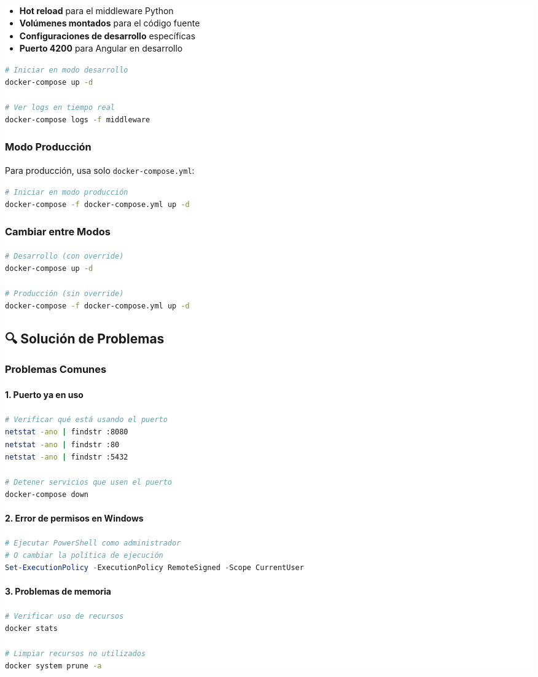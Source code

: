 - **Hot reload** para el middleware Python
- **Volúmenes montados** para el código fuente
- **Configuraciones de desarrollo** específicas
- **Puerto 4200** para Angular en desarrollo

```bash
# Iniciar en modo desarrollo
docker-compose up -d

# Ver logs en tiempo real
docker-compose logs -f middleware
```

### Modo Producción
Para producción, usa solo `docker-compose.yml`:

```bash
# Iniciar en modo producción
docker-compose -f docker-compose.yml up -d
```

### Cambiar entre Modos
```bash
# Desarrollo (con override)
docker-compose up -d

# Producción (sin override)
docker-compose -f docker-compose.yml up -d
```

## 🔍 Solución de Problemas

### Problemas Comunes

#### 1. Puerto ya en uso
```bash
# Verificar qué está usando el puerto
netstat -ano | findstr :8080
netstat -ano | findstr :80
netstat -ano | findstr :5432

# Detener servicios que usen el puerto
docker-compose down
```

#### 2. Error de permisos en Windows
```powershell
# Ejecutar PowerShell como administrador
# O cambiar la política de ejecución
Set-ExecutionPolicy -ExecutionPolicy RemoteSigned -Scope CurrentUser
```

#### 3. Problemas de memoria
```bash
# Verificar uso de recursos
docker stats

# Limpiar recursos no utilizados
docker system prune -a
```
